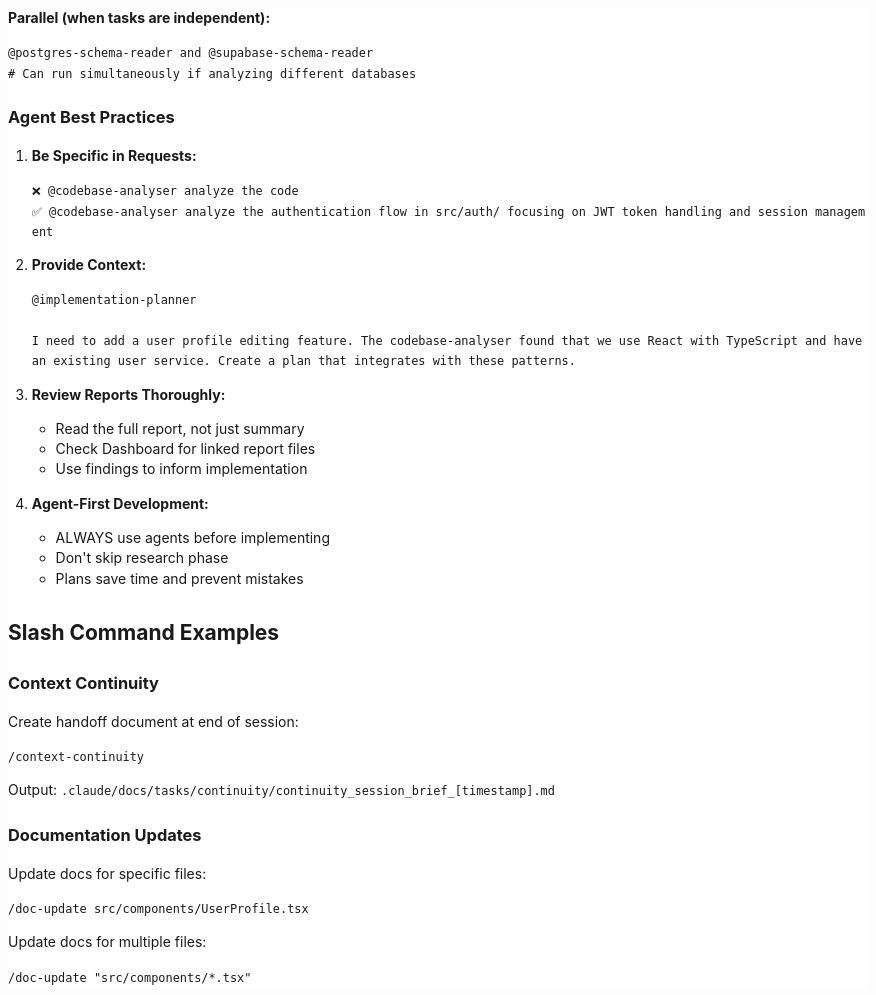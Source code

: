 **Parallel (when tasks are independent):**
```
@postgres-schema-reader and @supabase-schema-reader
# Can run simultaneously if analyzing different databases
```

### Agent Best Practices

1. **Be Specific in Requests:**
   ```
   ❌ @codebase-analyser analyze the code
   ✅ @codebase-analyser analyze the authentication flow in src/auth/ focusing on JWT token handling and session management
   ```

2. **Provide Context:**
   ```
   @implementation-planner

   I need to add a user profile editing feature. The codebase-analyser found that we use React with TypeScript and have an existing user service. Create a plan that integrates with these patterns.
   ```

3. **Review Reports Thoroughly:**
   - Read the full report, not just summary
   - Check Dashboard for linked report files
   - Use findings to inform implementation

4. **Agent-First Development:**
   - ALWAYS use agents before implementing
   - Don't skip research phase
   - Plans save time and prevent mistakes

## Slash Command Examples

### Context Continuity

Create handoff document at end of session:
```
/context-continuity
```

Output: `.claude/docs/tasks/continuity/continuity_session_brief_[timestamp].md`

### Documentation Updates

Update docs for specific files:
```
/doc-update src/components/UserProfile.tsx
```

Update docs for multiple files:
```
/doc-update "src/components/*.tsx"
```
